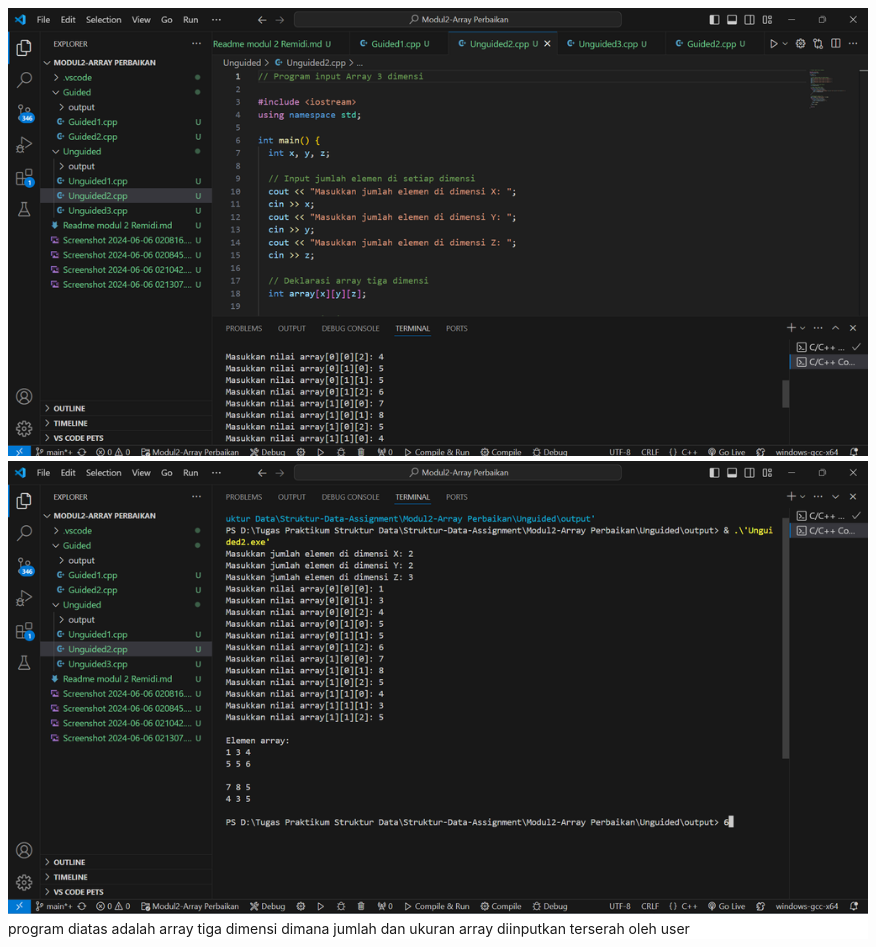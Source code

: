 ![alt text](<Screenshot 2024-06-06 021654.png>)</br>
![alt text](<Screenshot 2024-06-06 021714.png>)</br>
program diatas adalah array tiga dimensi dimana jumlah dan ukuran array diinputkan terserah oleh user
